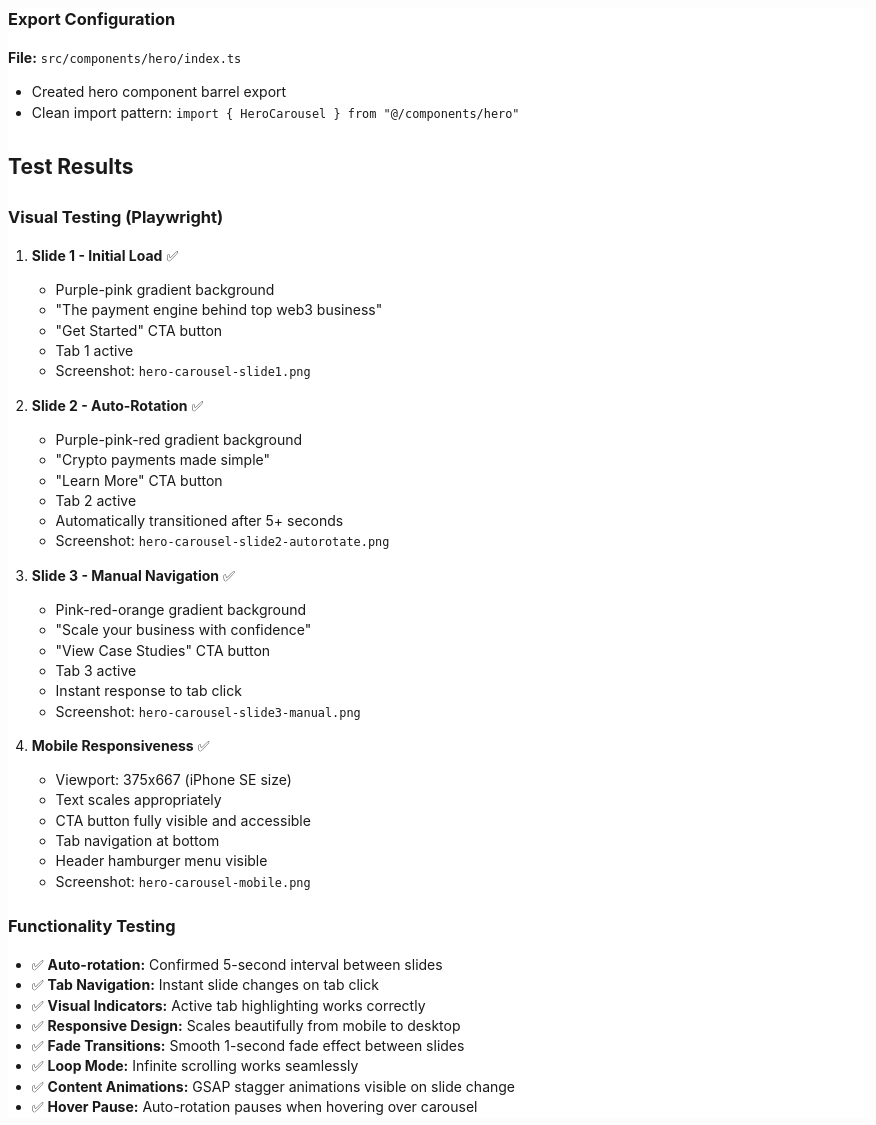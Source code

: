 ### Export Configuration
**File:** `src/components/hero/index.ts`

- Created hero component barrel export
- Clean import pattern: `import { HeroCarousel } from "@/components/hero"`

## Test Results

### Visual Testing (Playwright)

1. **Slide 1 - Initial Load** ✅
   - Purple-pink gradient background
   - "The payment engine behind top web3 business"
   - "Get Started" CTA button
   - Tab 1 active
   - Screenshot: `hero-carousel-slide1.png`

2. **Slide 2 - Auto-Rotation** ✅
   - Purple-pink-red gradient background
   - "Crypto payments made simple"
   - "Learn More" CTA button
   - Tab 2 active
   - Automatically transitioned after 5+ seconds
   - Screenshot: `hero-carousel-slide2-autorotate.png`

3. **Slide 3 - Manual Navigation** ✅
   - Pink-red-orange gradient background
   - "Scale your business with confidence"
   - "View Case Studies" CTA button
   - Tab 3 active
   - Instant response to tab click
   - Screenshot: `hero-carousel-slide3-manual.png`

4. **Mobile Responsiveness** ✅
   - Viewport: 375x667 (iPhone SE size)
   - Text scales appropriately
   - CTA button fully visible and accessible
   - Tab navigation at bottom
   - Header hamburger menu visible
   - Screenshot: `hero-carousel-mobile.png`

### Functionality Testing

- ✅ **Auto-rotation:** Confirmed 5-second interval between slides
- ✅ **Tab Navigation:** Instant slide changes on tab click
- ✅ **Visual Indicators:** Active tab highlighting works correctly
- ✅ **Responsive Design:** Scales beautifully from mobile to desktop
- ✅ **Fade Transitions:** Smooth 1-second fade effect between slides
- ✅ **Loop Mode:** Infinite scrolling works seamlessly
- ✅ **Content Animations:** GSAP stagger animations visible on slide change
- ✅ **Hover Pause:** Auto-rotation pauses when hovering over carousel
